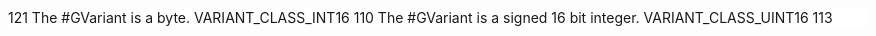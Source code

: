 <td class="value">121</td>
<td class="doc">The #GVariant is a byte.</td>
</tr>
<tr>
<td class="name">VARIANT_CLASS_INT16</td>
<td class="value">110</td>
<td class="doc">The #GVariant is a signed 16 bit integer.</td>
</tr>
<tr>
<td class="name">VARIANT_CLASS_UINT16</td>
<td class="value">113</td>
